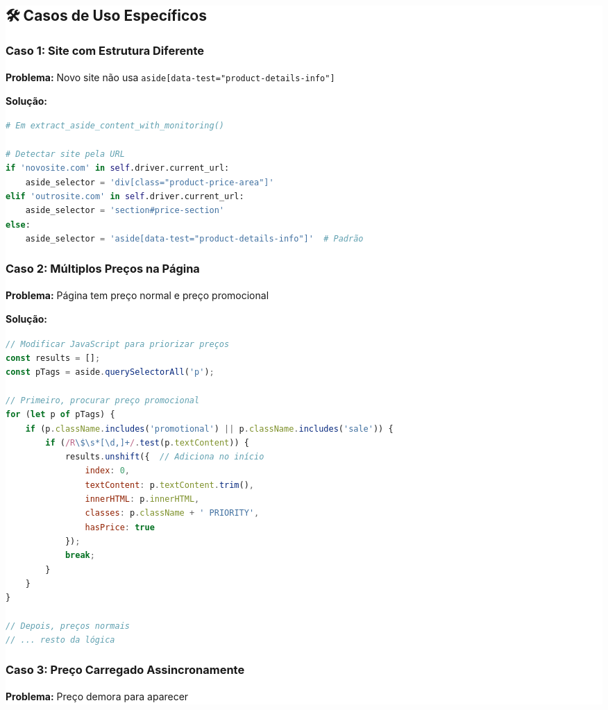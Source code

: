 ## 🛠️ Casos de Uso Específicos

### **Caso 1: Site com Estrutura Diferente**

**Problema:** Novo site não usa `aside[data-test="product-details-info"]`

**Solução:**
```python
# Em extract_aside_content_with_monitoring()

# Detectar site pela URL
if 'novosite.com' in self.driver.current_url:
    aside_selector = 'div[class="product-price-area"]'
elif 'outrosite.com' in self.driver.current_url:
    aside_selector = 'section#price-section'
else:
    aside_selector = 'aside[data-test="product-details-info"]'  # Padrão
```

### **Caso 2: Múltiplos Preços na Página**

**Problema:** Página tem preço normal e preço promocional

**Solução:**
```javascript
// Modificar JavaScript para priorizar preços
const results = [];
const pTags = aside.querySelectorAll('p');

// Primeiro, procurar preço promocional
for (let p of pTags) {
    if (p.className.includes('promotional') || p.className.includes('sale')) {
        if (/R\$\s*[\d,]+/.test(p.textContent)) {
            results.unshift({  // Adiciona no início
                index: 0,
                textContent: p.textContent.trim(),
                innerHTML: p.innerHTML,
                classes: p.className + ' PRIORITY',
                hasPrice: true
            });
            break;
        }
    }
}

// Depois, preços normais
// ... resto da lógica
```

### **Caso 3: Preço Carregado Assincronamente**

**Problema:** Preço demora para aparecer
